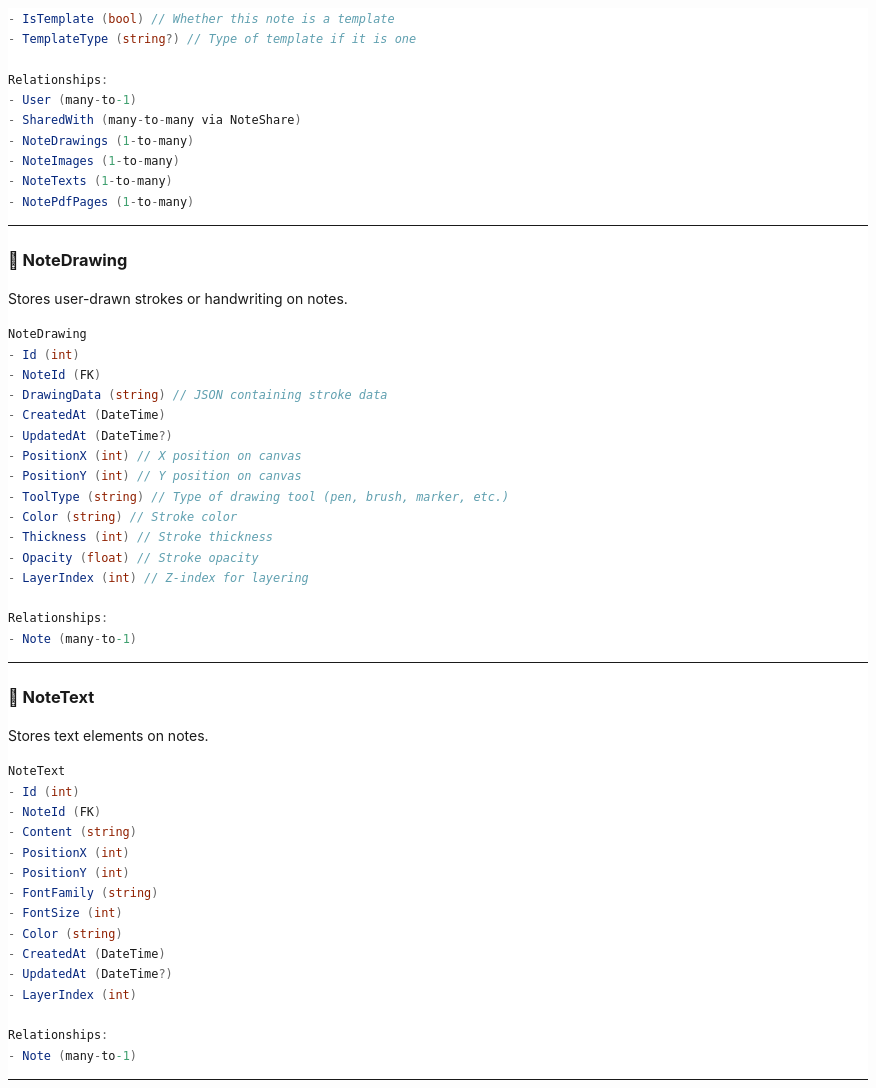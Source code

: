 ```csharp
- IsTemplate (bool) // Whether this note is a template
- TemplateType (string?) // Type of template if it is one

Relationships:
- User (many-to-1)
- SharedWith (many-to-many via NoteShare)
- NoteDrawings (1-to-many)
- NoteImages (1-to-many)
- NoteTexts (1-to-many)
- NotePdfPages (1-to-many)
```

---

### 🎨 NoteDrawing
Stores user-drawn strokes or handwriting on notes.
```csharp
NoteDrawing
- Id (int)
- NoteId (FK)
- DrawingData (string) // JSON containing stroke data
- CreatedAt (DateTime)
- UpdatedAt (DateTime?)
- PositionX (int) // X position on canvas
- PositionY (int) // Y position on canvas
- ToolType (string) // Type of drawing tool (pen, brush, marker, etc.)
- Color (string) // Stroke color
- Thickness (int) // Stroke thickness
- Opacity (float) // Stroke opacity
- LayerIndex (int) // Z-index for layering

Relationships:
- Note (many-to-1)
```

---

### 📝 NoteText
Stores text elements on notes.
```csharp
NoteText
- Id (int)
- NoteId (FK)
- Content (string)
- PositionX (int)
- PositionY (int)
- FontFamily (string)
- FontSize (int)
- Color (string)
- CreatedAt (DateTime)
- UpdatedAt (DateTime?)
- LayerIndex (int)

Relationships:
- Note (many-to-1)
```

---